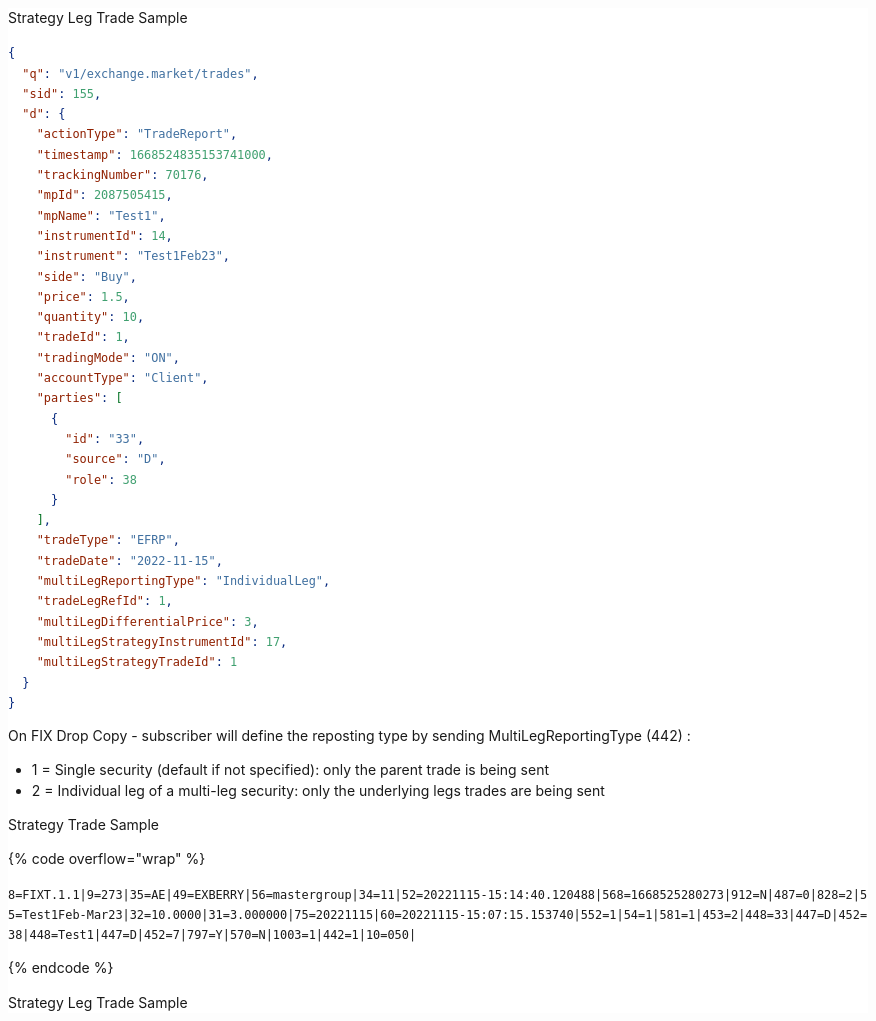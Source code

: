 Strategy Leg Trade Sample

```json
{
  "q": "v1/exchange.market/trades",
  "sid": 155,
  "d": {
    "actionType": "TradeReport",
    "timestamp": 1668524835153741000,
    "trackingNumber": 70176,
    "mpId": 2087505415,
    "mpName": "Test1",
    "instrumentId": 14,
    "instrument": "Test1Feb23",
    "side": "Buy",
    "price": 1.5,
    "quantity": 10,
    "tradeId": 1,
    "tradingMode": "ON",
    "accountType": "Client",
    "parties": [
      {
        "id": "33",
        "source": "D",
        "role": 38
      }
    ],
    "tradeType": "EFRP",
    "tradeDate": "2022-11-15",
    "multiLegReportingType": "IndividualLeg",
    "tradeLegRefId": 1,
    "multiLegDifferentialPrice": 3,
    "multiLegStrategyInstrumentId": 17,
    "multiLegStrategyTradeId": 1
  }
}
```

On FIX Drop Copy - subscriber will define the reposting type by sending MultiLegReportingType (442) :

* 1 = Single security (default if not specified): only the parent trade is being sent
* 2 = Individual leg of a multi-leg security: only the underlying legs trades are being sent

Strategy Trade Sample

{% code overflow="wrap" %}
```
8=FIXT.1.1|9=273|35=AE|49=EXBERRY|56=mastergroup|34=11|52=20221115-15:14:40.120488|568=1668525280273|912=N|487=0|828=2|55=Test1Feb-Mar23|32=10.0000|31=3.000000|75=20221115|60=20221115-15:07:15.153740|552=1|54=1|581=1|453=2|448=33|447=D|452=38|448=Test1|447=D|452=7|797=Y|570=N|1003=1|442=1|10=050|
```
{% endcode %}

Strategy Leg Trade Sample
